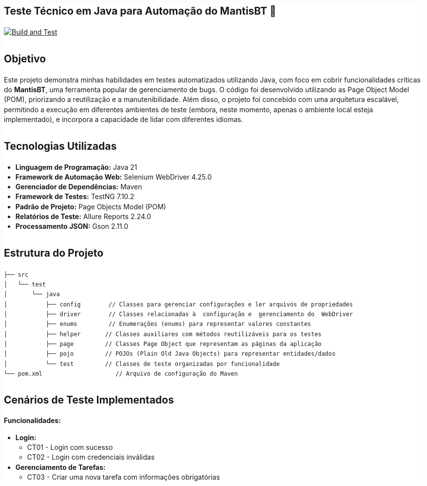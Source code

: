 ## Teste Técnico em Java para Automação do MantisBT 🚀
[![Build and Test](https://github.com/nathandantas-qa/mantis-automation/actions/workflows/ci.yml/badge.svg)](https://github.com/nathandantas-qa/mantis-automation/actions/workflows/ci.yml)

## Objetivo

Este projeto demonstra minhas habilidades em testes automatizados utilizando Java, com foco em cobrir funcionalidades críticas do **MantisBT**, uma ferramenta popular de gerenciamento de bugs. O código foi desenvolvido utilizando as Page Object Model (POM),  priorizando a reutilização e a manutenibilidade. Além disso, o projeto foi concebido com uma arquitetura escalável,  permitindo a execução em diferentes ambientes de teste (embora, neste momento, apenas o ambiente local esteja implementado), e incorpora a capacidade de lidar com diferentes idiomas.

## Tecnologias Utilizadas

* **Linguagem de Programação:** Java 21
* **Framework de Automação Web:** Selenium WebDriver 4.25.0
* **Gerenciador de Dependências:** Maven 
* **Framework de Testes:** TestNG 7.10.2
* **Padrão de Projeto:** Page Objects Model (POM)
* **Relatórios de Teste:** Allure Reports 2.24.0
* **Processamento JSON:** Gson 2.11.0

## Estrutura do Projeto

```
├── src
│   └── test
│       └── java
│           ├── config        // Classes para gerenciar configurações e ler arquivos de propriedades
│           ├── driver        // Classes relacionadas à  configuração e  gerenciamento do  WebDriver
│           ├── enums         // Enumerações (enums) para representar valores constantes
│           ├── helper       // Classes auxiliares com métodos reutilizáveis para os testes
│           ├── page         // Classes Page Object que representam as páginas da aplicação
│           ├── pojo         // POJOs (Plain Old Java Objects) para representar entidades/dados
│           └── test         // Classes de teste organizadas por funcionalidade
└── pom.xml                     // Arquivo de configuração do Maven                    
```

## Cenários de Teste Implementados

**Funcionalidades:**

* **Login:**
    * CT01 - Login com sucesso
    * CT02 - Login com credenciais inválidas 
* **Gerenciamento de Tarefas:**
    * CT03 - Criar uma nova tarefa com informações obrigatórias 
